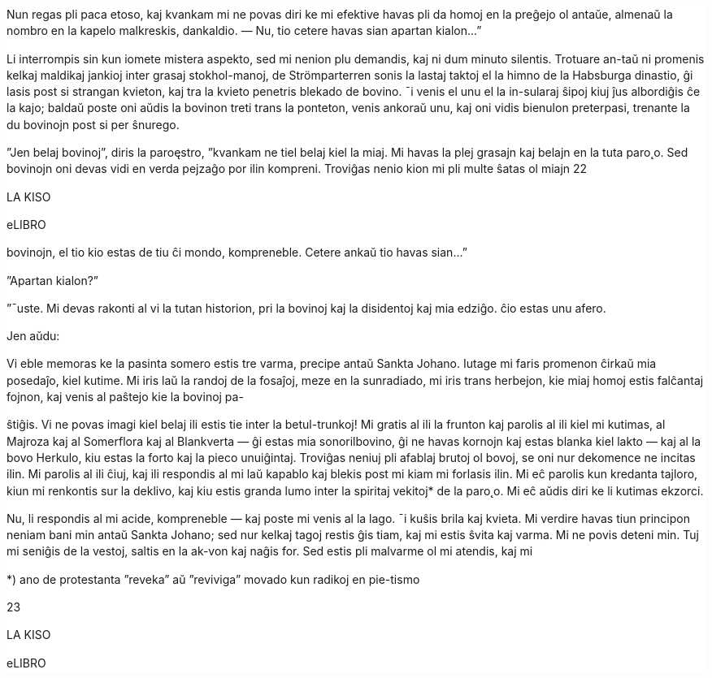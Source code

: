 Nun regas pli paca etoso, kaj kvankam mi ne povas diri ke mi efektive havas pli da homoj en la preĝejo ol antaŭe, almenaŭ la nombro en la kapelo malkreskis, dankaldio. — Nu, tio cetere havas sian apartan kialon...” 

Li interrompis sin kun iomete mistera aspekto, sed mi nenion plu demandis, kaj ni dum minuto silentis. Trotuare an-taŭ ni promenis kelkaj maldikaj jankioj inter grasaj stokhol-manoj, de Strömparterren sonis la lastaj taktoj el la himno de la Habsburga dinastio, ĝi lasis post si strangan kvieton, kaj tra la kvieto penetris blekado de bovino. ¯i venis el unu el la in-sularaj ŝipoj kiuj ĵus albordiĝis ĉe la kajo; baldaŭ poste oni aŭdis la bovinon treti trans la ponteton, venis ankoraŭ unu, kaj oni vidis bienulon preterpasi, trenante la du bovinojn post si per ŝnurego. 

”Jen belaj bovinoj”, diris la paroęstro, ”kvankam ne tiel belaj kiel la miaj. Mi havas la plej grasajn kaj belajn en la tuta paro˛o. Sed bovinojn oni devas vidi en verda pejzaĝo por ilin kompreni. Troviĝas nenio kion mi pli multe ŝatas ol miajn 22

LA KISO

eLIBRO

bovinojn, el tio kio estas de tiu ĉi mondo, kompreneble. Cetere ankaŭ tio havas sian...” 

”Apartan kialon?” 

”¯uste. Mi devas rakonti al vi la tutan historion, pri la bovinoj kaj la disidentoj kaj mia edziĝo. ĉio estas unu afero. 

Jen aŭdu:

Vi eble memoras ke la pasinta somero estis tre varma, precipe antaŭ Sankta Johano. Iutage mi faris promenon ĉirkaŭ mia posedaĵo, kiel kutime. Mi iris laŭ la randoj de la fosaĵoj, meze en la sunradiado, mi iris trans herbejon, kie miaj homoj estis falĉantaj fojnon, kaj venis al paŝtejo kie la bovinoj pa-

ŝtiĝis. Vi ne povas imagi kiel belaj ili estis tie inter la betul-trunkoj\! Mi gratis al ili la frunton kaj parolis al ili kiel mi kutimas, al Majroza kaj al Somerflora kaj al Blankverta — ĝi estas mia sonorilbovino, ĝi ne havas kornojn kaj estas blanka kiel lakto — kaj al la bovo Herkulo, kiu estas la forto kaj la pieco unuiĝintaj. Troviĝas neniuj pli afablaj brutoj ol bovoj, se oni nur dekomence ne incitas ilin. Mi parolis al ili ĉiuj, kaj ili respondis al mi laŭ kapablo kaj blekis post mi kiam mi forlasis ilin. Mi eĉ parolis kun kredanta tajloro, kiun mi renkontis sur la deklivo, kaj kiu estis granda lumo inter la spiritaj vekitoj\* de la paro˛o. Mi eĉ aŭdis diri ke li kutimas ekzorci. 

Nu, li respondis al mi acide, kompreneble — kaj poste mi venis al la lago. ¯i kuŝis brila kaj kvieta. Mi verdire havas tiun principon neniam bani min antaŭ Sankta Johano; sed nur kelkaj tagoj restis ĝis tiam, kaj mi estis ŝvita kaj varma. Mi ne povis deteni min. Tuj mi seniĝis de la vestoj, saltis en la ak-von kaj naĝis for. Sed estis pli malvarme ol mi atendis, kaj mi

\*\) ano de protestanta ”reveka” aŭ ”reviviga” movado kun radikoj en pie-tismo

23

LA KISO

eLIBRO
